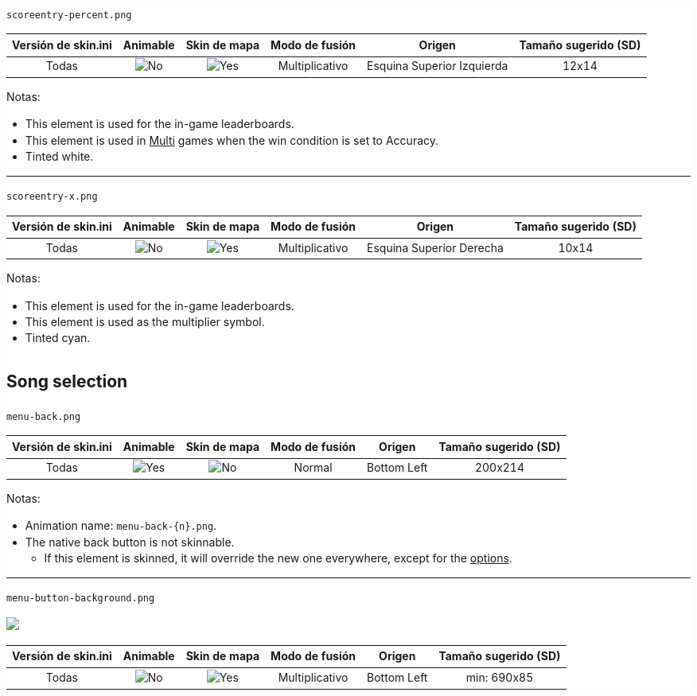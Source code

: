 `scoreentry-percent.png`

| Versión de skin.ini | Animable | Skin de mapa | Modo de fusión | Origen | Tamaño sugerido (SD) |
| :-: | :-: | :-: | :-: | :-: | :-: |
| Todas | ![No][false] | ![Yes][true] | Multiplicativo | Esquina Superior Izquierda | 12x14 |

Notas:

- This element is used for the in-game leaderboards.
- This element is used in [Multi](/wiki/Client/Interface/Multiplayer) games when the win condition is set to Accuracy.
- Tinted white.

---

`scoreentry-x.png`

| Versión de skin.ini | Animable | Skin de mapa | Modo de fusión | Origen | Tamaño sugerido (SD) |
| :-: | :-: | :-: | :-: | :-: | :-: |
| Todas | ![No][false] | ![Yes][true] | Multiplicativo | Esquina Superior Derecha | 10x14 |

Notas:

- This element is used for the in-game leaderboards.
- This element is used as the multiplier symbol.
- Tinted cyan.

## Song selection

`menu-back.png`

| Versión de skin.ini | Animable | Skin de mapa | Modo de fusión | Origen | Tamaño sugerido (SD) |
| :-: | :-: | :-: | :-: | :-: | :-: |
| Todas | ![Yes][true] | ![No][false] | Normal | Bottom Left | 200x214 |

Notas:

- Animation name: `menu-back-{n}.png`.
- The native back button is not skinnable.
  - If this element is skinned, it will override the new one everywhere, except for the [options](/wiki/Client/Options).

---

`menu-button-background.png`

![](img/menu-button-background.png)

| Versión de skin.ini | Animable | Skin de mapa | Modo de fusión | Origen | Tamaño sugerido (SD) |
| :-: | :-: | :-: | :-: | :-: | :-: |
| Todas | ![No][false] | ![Yes][true] | Multiplicativo | Bottom Left | min: 690x85 |


[true]: /wiki/shared/true.png
[false]: /wiki/shared/false.png